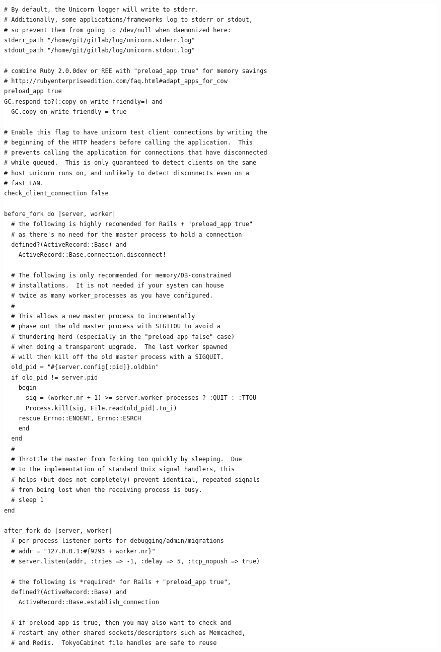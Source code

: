 ```
# By default, the Unicorn logger will write to stderr.
# Additionally, some applications/frameworks log to stderr or stdout,
# so prevent them from going to /dev/null when daemonized here:
stderr_path "/home/git/gitlab/log/unicorn.stderr.log"
stdout_path "/home/git/gitlab/log/unicorn.stdout.log"

# combine Ruby 2.0.0dev or REE with "preload_app true" for memory savings
# http://rubyenterpriseedition.com/faq.html#adapt_apps_for_cow
preload_app true
GC.respond_to?(:copy_on_write_friendly=) and
  GC.copy_on_write_friendly = true

# Enable this flag to have unicorn test client connections by writing the
# beginning of the HTTP headers before calling the application.  This
# prevents calling the application for connections that have disconnected
# while queued.  This is only guaranteed to detect clients on the same
# host unicorn runs on, and unlikely to detect disconnects even on a
# fast LAN.
check_client_connection false

before_fork do |server, worker|
  # the following is highly recomended for Rails + "preload_app true"
  # as there's no need for the master process to hold a connection
  defined?(ActiveRecord::Base) and
    ActiveRecord::Base.connection.disconnect!

  # The following is only recommended for memory/DB-constrained
  # installations.  It is not needed if your system can house
  # twice as many worker_processes as you have configured.
  #
  # This allows a new master process to incrementally
  # phase out the old master process with SIGTTOU to avoid a
  # thundering herd (especially in the "preload_app false" case)
  # when doing a transparent upgrade.  The last worker spawned
  # will then kill off the old master process with a SIGQUIT.
  old_pid = "#{server.config[:pid]}.oldbin"
  if old_pid != server.pid
    begin
      sig = (worker.nr + 1) >= server.worker_processes ? :QUIT : :TTOU
      Process.kill(sig, File.read(old_pid).to_i)
    rescue Errno::ENOENT, Errno::ESRCH
    end
  end
  #
  # Throttle the master from forking too quickly by sleeping.  Due
  # to the implementation of standard Unix signal handlers, this
  # helps (but does not completely) prevent identical, repeated signals
  # from being lost when the receiving process is busy.
  # sleep 1
end

after_fork do |server, worker|
  # per-process listener ports for debugging/admin/migrations
  # addr = "127.0.0.1:#{9293 + worker.nr}"
  # server.listen(addr, :tries => -1, :delay => 5, :tcp_nopush => true)

  # the following is *required* for Rails + "preload_app true",
  defined?(ActiveRecord::Base) and
    ActiveRecord::Base.establish_connection

  # if preload_app is true, then you may also want to check and
  # restart any other shared sockets/descriptors such as Memcached,
  # and Redis.  TokyoCabinet file handles are safe to reuse
```